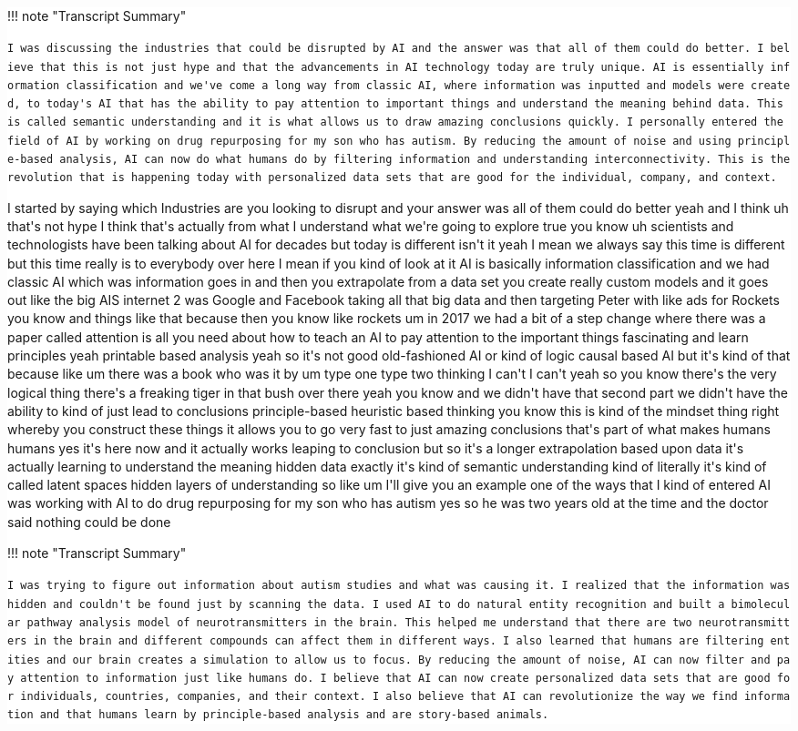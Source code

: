 
!!! note "Transcript Summary"

    I was discussing the industries that could be disrupted by AI and the answer was that all of them could do better. I believe that this is not just hype and that the advancements in AI technology today are truly unique. AI is essentially information classification and we've come a long way from classic AI, where information was inputted and models were created, to today's AI that has the ability to pay attention to important things and understand the meaning behind data. This is called semantic understanding and it is what allows us to draw amazing conclusions quickly. I personally entered the field of AI by working on drug repurposing for my son who has autism. By reducing the amount of noise and using principle-based analysis, AI can now do what humans do by filtering information and understanding interconnectivity. This is the revolution that is happening today with personalized data sets that are good for the individual, company, and context.


I started by saying which Industries are you looking to disrupt and your answer was all of them could do
better yeah and I think uh that's not hype I think that's actually from what I
understand what we're going to explore true you know uh scientists and technologists have been talking about AI
for decades but today is different isn't it yeah I
mean we always say this time is different but this time really is to everybody over here I mean if you kind of look at it AI is basically
information classification and we had classic AI which was information goes in and then you extrapolate from a data set
you create really custom models and it goes out like the big AIS internet 2 was Google and Facebook taking all that big
data and then targeting Peter with like ads for Rockets you know and things like
that because then you know like rockets um in 2017 we had a bit of a step change
where there was a paper called attention is all you need about how to teach an AI to pay attention to the important things
fascinating and learn principles yeah printable based analysis yeah so it's
not good old-fashioned AI or kind of logic causal based AI but it's kind of that because like
um there was a book who was it by um type one type two thinking I can't I
can't yeah so you know there's the very logical thing there's a freaking tiger in that bush over there yeah you know
and we didn't have that second part we didn't have the ability to kind of just lead to conclusions principle-based
heuristic based thinking you know this is kind of the mindset thing right whereby you construct these things it
allows you to go very fast to just amazing conclusions that's part of what makes humans humans yes it's here now
and it actually works leaping to conclusion but so it's a longer extrapolation based upon data it's
actually learning to understand the meaning hidden data exactly it's
kind of semantic understanding kind of literally it's kind of called latent spaces hidden layers of understanding so
like um I'll give you an example one of the ways that I kind of entered AI was working with AI to do drug repurposing
for my son who has autism yes so he was two years old at the time and the doctor said nothing could be done 

!!! note "Transcript Summary"

    I was trying to figure out information about autism studies and what was causing it. I realized that the information was hidden and couldn't be found just by scanning the data. I used AI to do natural entity recognition and built a bimolecular pathway analysis model of neurotransmitters in the brain. This helped me understand that there are two neurotransmitters in the brain and different compounds can affect them in different ways. I also learned that humans are filtering entities and our brain creates a simulation to allow us to focus. By reducing the amount of noise, AI can now filter and pay attention to information just like humans do. I believe that AI can now create personalized data sets that are good for individuals, countries, companies, and their context. I also believe that AI can revolutionize the way we find information and that humans learn by principle-based analysis and are story-based animals.
